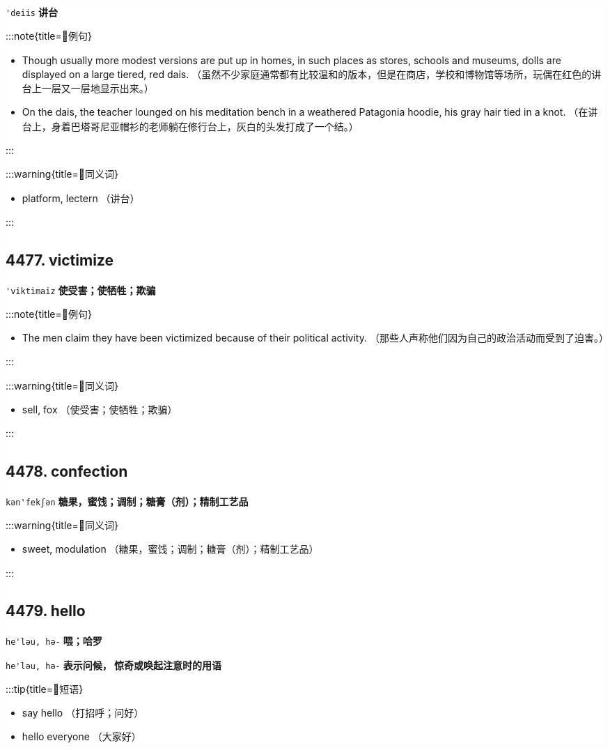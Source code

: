 `'deiis`  **讲台**

:::note{title=🎤例句}

- Though usually more modest versions are put up in homes, in such places as stores, schools and museums, dolls are displayed on a large tiered, red dais. （虽然不少家庭通常都有比较温和的版本，但是在商店，学校和博物馆等场所，玩偶在红色的讲台上一层又一层地显示出来。）

- On the dais, the teacher lounged on his meditation bench in a weathered Patagonia hoodie, his gray hair tied in a knot. （在讲台上，身着巴塔哥尼亚帽衫的老师躺在修行台上，灰白的头发打成了一个结。）

:::

:::warning{title=🤔同义词}

- platform, lectern （讲台）

:::


## 4477. victimize

`'viktimaiz`  **使受害；使牺牲；欺骗**

:::note{title=🎤例句}

- The men claim they have been victimized because of their political activity. （那些人声称他们因为自己的政治活动而受到了迫害。）

:::

:::warning{title=🤔同义词}

- sell, fox （使受害；使牺牲；欺骗）

:::


## 4478. confection

`kən'fekʃən`  **糖果，蜜饯；调制；糖膏（剂）；精制工艺品**

:::warning{title=🤔同义词}

- sweet, modulation （糖果，蜜饯；调制；糖膏（剂）；精制工艺品）

:::


## 4479. hello

`he'ləu, hə-`  **喂；哈罗**

`he'ləu, hə-`  **表示问候， 惊奇或唤起注意时的用语**

:::tip{title=🤩短语}

- say hello （打招呼；问好）

- hello everyone （大家好）

